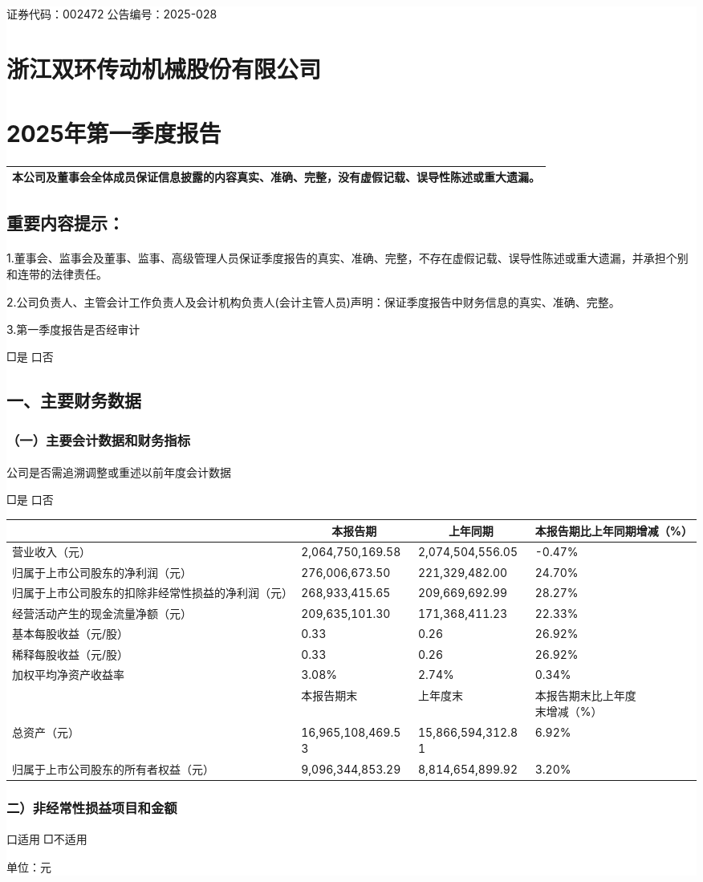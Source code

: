 证券代码：002472                                                                           公告编号：2025-028  

# 浙江双环传动机械股份有限公司  

# 2025年第一季度报告  

| 本公司及董事会全体成员保证信息披露的内容真实、准确、完整，没有虚假记载、误导性陈述或重大遗漏。|
| ---|  

## 重要内容提示：  

1.董事会、监事会及董事、监事、高级管理人员保证季度报告的真实、准确、完整，不存在虚假记载、误导性陈述或重大遗漏，并承担个别和连带的法律责任。  

2.公司负责人、主管会计工作负责人及会计机构负责人(会计主管人员)声明：保证季度报告中财务信息的真实、准确、完整。  

3.第一季度报告是否经审计  

□是 口否  

## 一、主要财务数据  

### （一）主要会计数据和财务指标  

公司是否需追溯调整或重述以前年度会计数据  

□是 口否  

| |本报告期|上年同期|本报告期比上年同期增减（%）|
| ---|---|---|---|
| 营业收入（元）|2,064,750,169.58|2,074,504,556.05|-0.47%|
| 归属于上市公司股东的净利润（元）|276,006,673.50|221,329,482.00|24.70%|
| 归属于上市公司股东的扣除非经常性损益的净利润（元）|268,933,415.65|209,669,692.99|28.27%|
| 经营活动产生的现金流量净额（元）|209,635,101.30|171,368,411.23|22.33%|
| 基本每股收益（元/股）|0.33|0.26|26.92%|
| 稀释每股收益（元/股）|0.33|0.26|26.92%|
| 加权平均净资产收益率|3.08%|2.74%|0.34%|
| |本报告期末|上年度末|本报告期末比上年度<br>末增减（%）|
| 总资产（元）|16,965,108,469.53|15,866,594,312.81|6.92%|
| 归属于上市公司股东的所有者权益（元）|9,096,344,853.29|8,814,654,899.92|3.20%|  

### 二）非经常性损益项目和金额  

口适用 □不适用  

单位：元  
